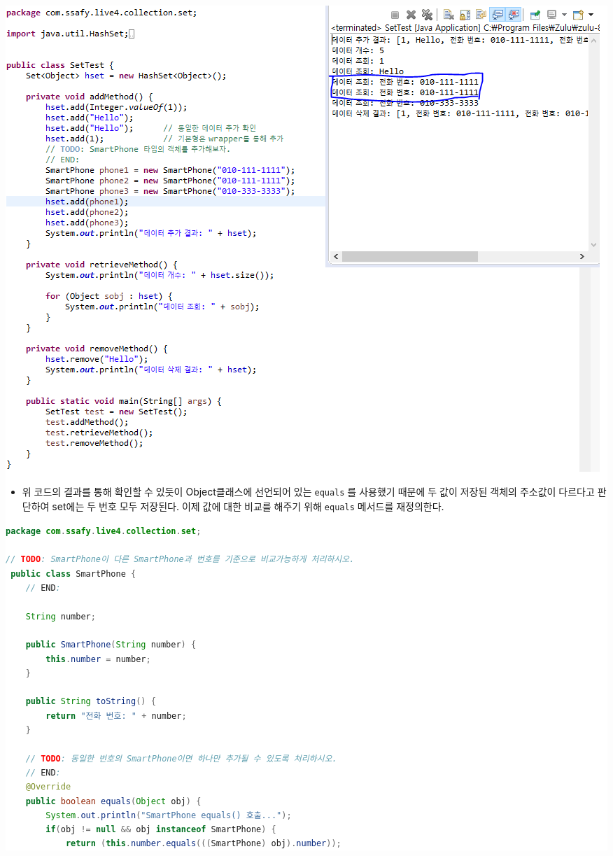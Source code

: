 ![중복](./images/set2.png)

</span>

- 위 코드의 결과를 통해 확인할 수 있듯이 Object클래스에 선언되어 있는 `equals` 를 사용했기 때문에 두 값이 저장된 객체의 주소값이 다르다고 판단하여 set에는 두 번호 모두 저장된다. 이제 값에 대한 비교를 해주기 위해 `equals` 메서드를 재정의한다.

```java
package com.ssafy.live4.collection.set;

// TODO: SmartPhone이 다른 SmartPhone과 번호를 기준으로 비교가능하게 처리하시오.
 public class SmartPhone {
    // END:

    String number;

    public SmartPhone(String number) {
        this.number = number;
    }

    public String toString() {
        return "전화 번호: " + number;
    }

    // TODO: 동일한 번호의 SmartPhone이면 하나만 추가될 수 있도록 처리하시오.
    // END:
    @Override
    public boolean equals(Object obj) {
    	System.out.println("SmartPhone equals() 호출...");
    	if(obj != null && obj instanceof SmartPhone) {
    		return (this.number.equals(((SmartPhone) obj).number));
```